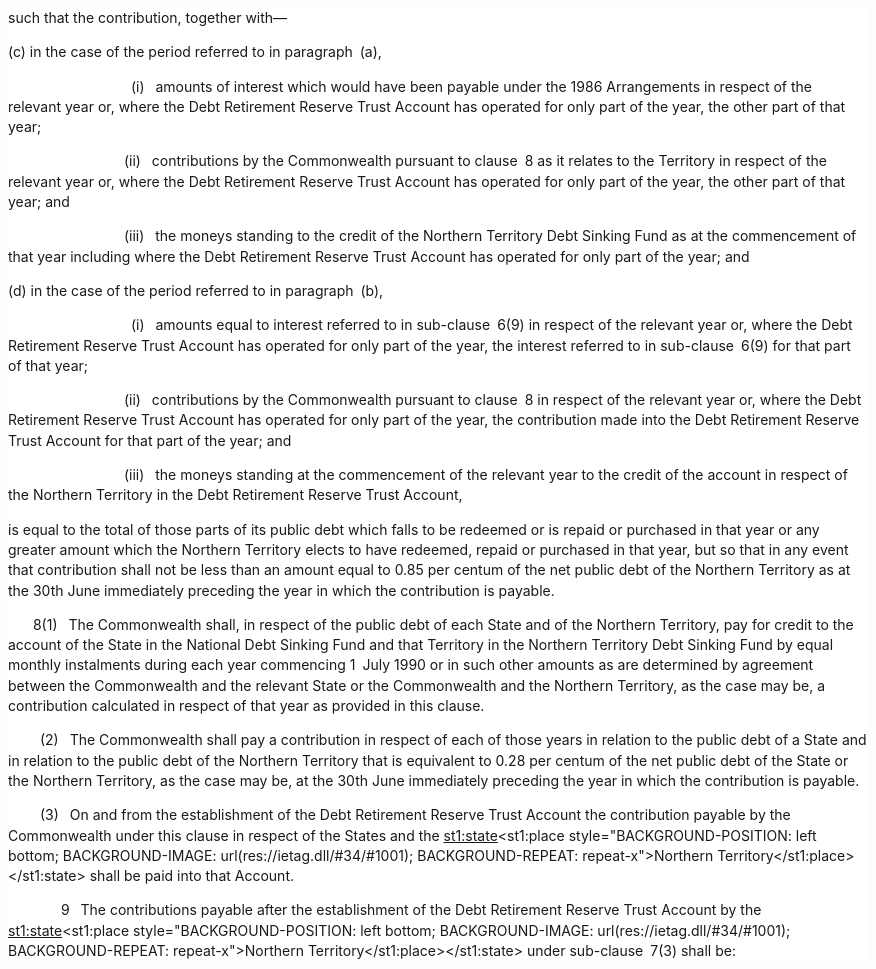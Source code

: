 such that the contribution, together with—

(c) in the case of the period referred to in paragraph (a),

                  (i)  amounts of interest which would have been payable under the 1986 Arrangements in respect of the relevant year or, where the Debt Retirement Reserve Trust Account has operated for only part of the year, the other part of that year;

                 (ii)  contributions by the Commonwealth pursuant to clause 8 as it relates to the Territory in respect of the relevant year or, where the Debt Retirement Reserve Trust Account has operated for only part of the year, the other part of that year; and

                 (iii)  the moneys standing to the credit of the Northern Territory Debt Sinking Fund as at the commencement of that year including where the Debt Retirement Reserve Trust Account has operated for only part of the year; and

(d) in the case of the period referred to in paragraph (b),

                  (i)  amounts equal to interest referred to in sub-clause 6(9) in respect of the relevant year or, where the Debt Retirement Reserve Trust Account has operated for only part of the year, the interest referred to in sub-clause 6(9) for that part of that year;

                 (ii)  contributions by the Commonwealth pursuant to clause 8 in respect of the relevant year or, where the Debt Retirement Reserve Trust Account has operated for only part of the year, the contribution made into the Debt Retirement Reserve Trust Account for that part of the year; and

                 (iii)  the moneys standing at the commencement of the relevant year to the credit of the account in respect of the Northern Territory in the Debt Retirement Reserve Trust Account,

is equal to the total of those parts of its public debt which falls to be redeemed or is repaid or purchased in that year or any greater amount which the Northern Territory elects to have redeemed, repaid or purchased in that year, but so that in any event that contribution shall not be less than an amount equal to 0.85 per centum of the net public debt of the Northern Territory as at the 30th June immediately preceding the year in which the contribution is payable.

    8(1)  The Commonwealth shall, in respect of the public debt of each State and of the Northern Territory, pay for credit to the account of the State in the National Debt Sinking Fund and that Territory in the Northern Territory Debt Sinking Fund by equal monthly instalments during each year commencing 1 July 1990 or in such other amounts as are determined by agreement between the Commonwealth and the relevant State or the Commonwealth and the Northern Territory, as the case may be, a contribution calculated in respect of that year as provided in this clause.

     (2)  The Commonwealth shall pay a contribution in respect of each of those years in relation to the public debt of a State and in relation to the public debt of the Northern Territory that is equivalent to 0.28 per centum of the net public debt of the State or the Northern Territory, as the case may be, at the 30th June immediately preceding the year in which the contribution is payable.

     (3)  On and from the establishment of the Debt Retirement Reserve Trust Account the contribution payable by the Commonwealth under this clause in respect of the States and the <st1:state><st1:place style="BACKGROUND-POSITION: left bottom; BACKGROUND-IMAGE: url(res://ietag.dll/#34/#1001); BACKGROUND-REPEAT: repeat-x">Northern Territory</st1:place></st1:state> shall be paid into that Account.

        9  The contributions payable after the establishment of the Debt Retirement Reserve Trust Account by the <st1:state><st1:place style="BACKGROUND-POSITION: left bottom; BACKGROUND-IMAGE: url(res://ietag.dll/#34/#1001); BACKGROUND-REPEAT: repeat-x">Northern Territory</st1:place></st1:state> under sub-clause 7(3) shall be:
